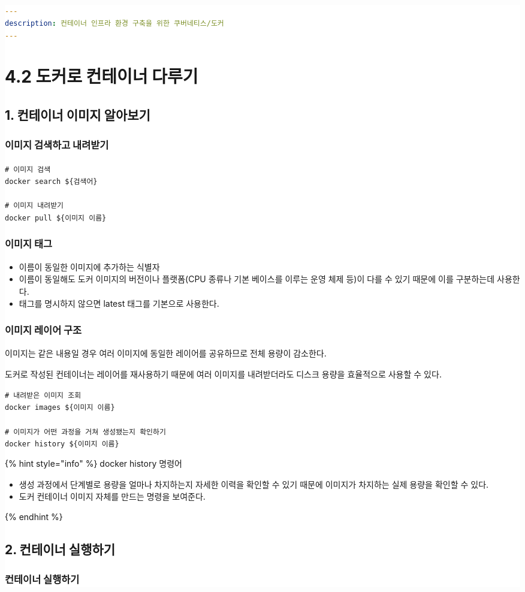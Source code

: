 ```yaml
---
description: 컨테이너 인프라 환경 구축을 위한 쿠버네티스/도커
---
```


# 4.2 도커로 컨테이너 다루기

## 1. 컨테이너 이미지 알아보기

### 이미지 검색하고 내려받기

```shell
# 이미지 검색
docker search ${검색어}

# 이미지 내려받기
docker pull ${이미지 이름}
```

### 이미지 태그

* 이름이 동일한 이미지에 추가하는 식별자
* 이름이 동일해도 도커 이미지의 버전이나 플랫폼(CPU 종류나 기본 베이스를 이루는 운영 체제 등)이 다를 수 있기 때문에 이를 구분하는데 사용한다.
* 태그를 명시하지 않으면 latest 태그를 기본으로 사용한다.

### 이미지 레이어 구조

이미지는 같은 내용일 경우 여러 이미지에 동일한 레이어를 공유하므로 전체 용량이 감소한다.

도커로 작성된 컨테이너는 레이어를 재사용하기 때문에 여러 이미지를 내려받더라도 디스크 용량을 효율적으로 사용할 수 있다.

```shell
# 내려받은 이미지 조회
docker images ${이미지 이름}

# 이미지가 어떤 과정을 거쳐 생성됐는지 확인하기
docker history ${이미지 이름}
```


{% hint style="info" %}
docker history 명령어
- 생성 과정에서 단계별로 용량을 얼마나 차지하는지 자세한 이력을 확인할 수 있기 때문에 이미지가 차지하는 실제 용량을 확인할 수 있다.
- 도커 컨테이너 이미지 자체를 만드는 명령을 보여준다.

{% endhint %}

## 2. 컨테이너 실행하기

### 컨테이너 실행하기
